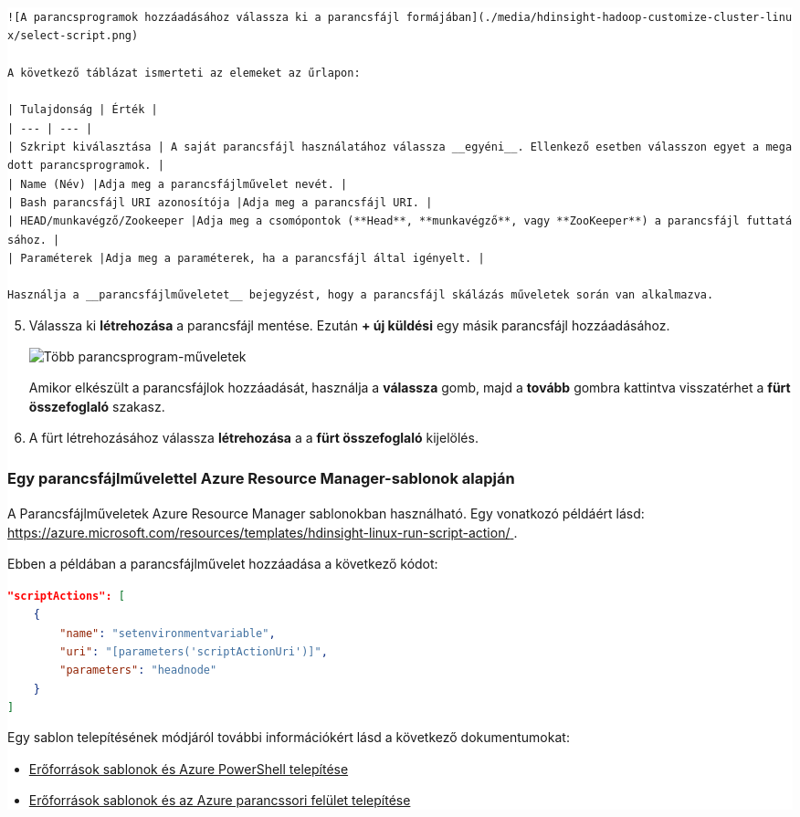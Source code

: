     ![A parancsprogramok hozzáadásához válassza ki a parancsfájl formájában](./media/hdinsight-hadoop-customize-cluster-linux/select-script.png)

    A következő táblázat ismerteti az elemeket az űrlapon:

    | Tulajdonság | Érték |
    | --- | --- |
    | Szkript kiválasztása | A saját parancsfájl használatához válassza __egyéni__. Ellenkező esetben válasszon egyet a megadott parancsprogramok. |
    | Name (Név) |Adja meg a parancsfájlművelet nevét. |
    | Bash parancsfájl URI azonosítója |Adja meg a parancsfájl URI. |
    | HEAD/munkavégző/Zookeeper |Adja meg a csomópontok (**Head**, **munkavégző**, vagy **ZooKeeper**) a parancsfájl futtatásához. |
    | Paraméterek |Adja meg a paraméterek, ha a parancsfájl által igényelt. |

    Használja a __parancsfájlműveletet__ bejegyzést, hogy a parancsfájl skálázás műveletek során van alkalmazva.

5. Válassza ki __létrehozása__ a parancsfájl mentése. Ezután __+ új küldési__ egy másik parancsfájl hozzáadásához.

    ![Több parancsprogram-műveletek](./media/hdinsight-hadoop-customize-cluster-linux/multiple-scripts.png)

    Amikor elkészült a parancsfájlok hozzáadását, használja a __válassza__ gomb, majd a __tovább__ gombra kattintva visszatérhet a __fürt összefoglaló__ szakasz.

3. A fürt létrehozásához válassza __létrehozása__ a a __fürt összefoglaló__ kijelölés.

### <a name="use-a-script-action-from-azure-resource-manager-templates"></a>Egy parancsfájlművelettel Azure Resource Manager-sablonok alapján

A Parancsfájlműveletek Azure Resource Manager sablonokban használható. Egy vonatkozó példáért lásd: [ https://azure.microsoft.com/resources/templates/hdinsight-linux-run-script-action/ ](https://azure.microsoft.com/en-us/resources/templates/hdinsight-linux-run-script-action/).

Ebben a példában a parancsfájlművelet hozzáadása a következő kódot:

```json
"scriptActions": [
    {
        "name": "setenvironmentvariable",
        "uri": "[parameters('scriptActionUri')]",
        "parameters": "headnode"
    }
]
```

Egy sablon telepítésének módjáról további információkért lásd a következő dokumentumokat:

* [Erőforrások sablonok és Azure PowerShell telepítése](https://docs.microsoft.com/azure/azure-resource-manager/resource-group-template-deploy)

* [Erőforrások sablonok és az Azure parancssori felület telepítése](https://docs.microsoft.com/azure/azure-resource-manager/resource-group-template-deploy-cli)


[img-hdi-cluster-states]: ./media/hdinsight-hadoop-customize-cluster-linux/HDI-Cluster-state.png "Fürt létrehozása során szakaszból"